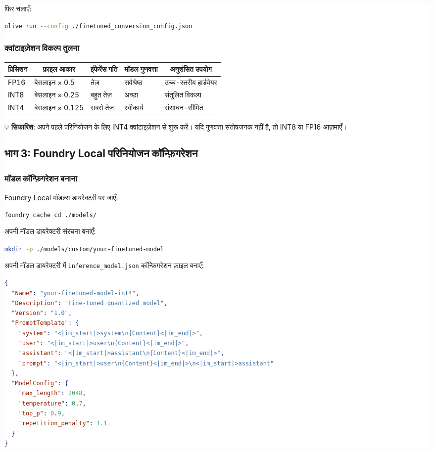 ```json
```

फिर चलाएँ:

```bash
olive run --config ./finetuned_conversion_config.json
```

### क्वांटाइज़ेशन विकल्प तुलना

| प्रिसिशन | फ़ाइल आकार | इंफेरेंस गति | मॉडल गुणवत्ता | अनुशंसित उपयोग |
|----------|------------|--------------|----------------|-----------------|
| FP16     | बेसलाइन × 0.5 | तेज़ | सर्वश्रेष्ठ | उच्च-स्तरीय हार्डवेयर |
| INT8     | बेसलाइन × 0.25 | बहुत तेज़ | अच्छा | संतुलित विकल्प |
| INT4     | बेसलाइन × 0.125 | सबसे तेज़ | स्वीकार्य | संसाधन-सीमित |

💡 **सिफारिश**: अपने पहले परिनियोजन के लिए INT4 क्वांटाइज़ेशन से शुरू करें। यदि गुणवत्ता संतोषजनक नहीं है, तो INT8 या FP16 आज़माएँ।

## भाग 3: Foundry Local परिनियोजन कॉन्फ़िगरेशन

### मॉडल कॉन्फ़िगरेशन बनाना

Foundry Local मॉडल्स डायरेक्टरी पर जाएँ:

```bash
foundry cache cd ./models/
```

अपनी मॉडल डायरेक्टरी संरचना बनाएँ:

```bash
mkdir -p ./models/custom/your-finetuned-model
```

अपनी मॉडल डायरेक्टरी में `inference_model.json` कॉन्फ़िगरेशन फ़ाइल बनाएँ:

```json
{
  "Name": "your-finetuned-model-int4",
  "Description": "Fine-tuned quantized model",
  "Version": "1.0",
  "PromptTemplate": {
    "system": "<|im_start|>system\n{Content}<|im_end|>",
    "user": "<|im_start|>user\n{Content}<|im_end|>",
    "assistant": "<|im_start|>assistant\n{Content}<|im_end|>",
    "prompt": "<|im_start|>user\n{Content}<|im_end|>\n<|im_start|>assistant"
  },
  "ModelConfig": {
    "max_length": 2048,
    "temperature": 0.7,
    "top_p": 0.9,
    "repetition_penalty": 1.1
  }
}
```
